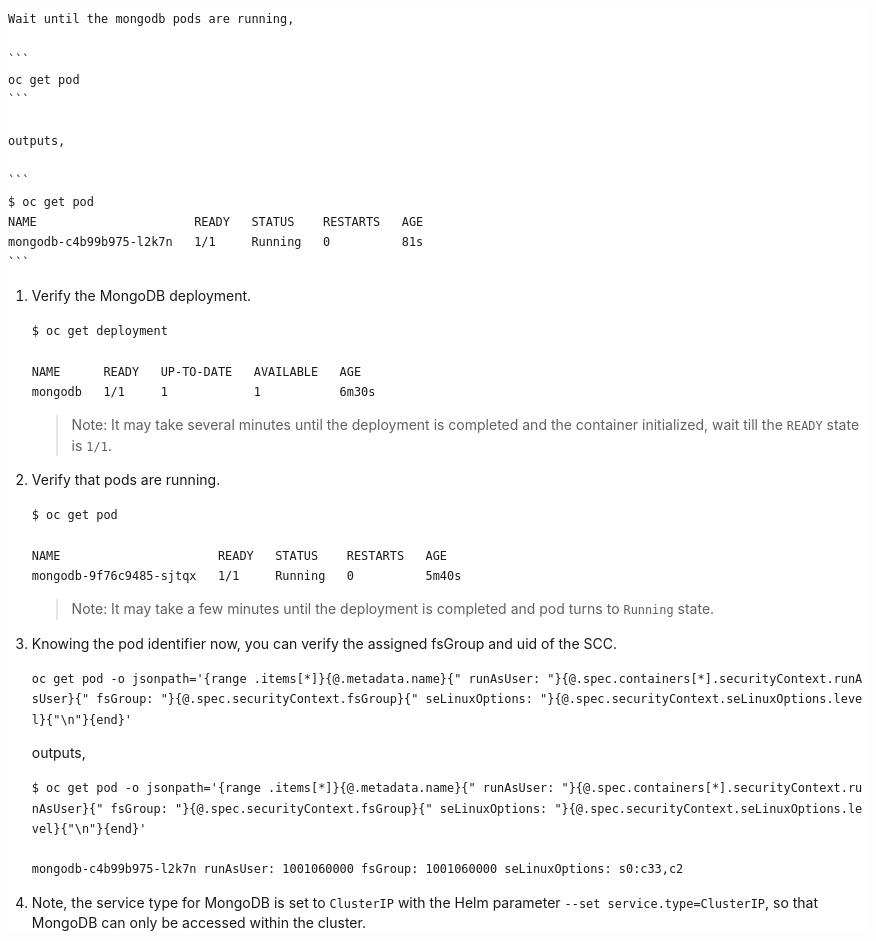     Wait until the mongodb pods are running,

    ```
    oc get pod
    ```

    outputs,

    ```
    $ oc get pod
    NAME                      READY   STATUS    RESTARTS   AGE
    mongodb-c4b99b975-l2k7n   1/1     Running   0          81s
    ```

1. Verify the MongoDB deployment.

    ```
    $ oc get deployment

    NAME      READY   UP-TO-DATE   AVAILABLE   AGE
    mongodb   1/1     1            1           6m30s
    ```

    > Note: It may take several minutes until the deployment is completed and the container initialized, wait till the `READY` state is `1/1`.

1. Verify that pods are running.

    ```
    $ oc get pod

    NAME                      READY   STATUS    RESTARTS   AGE
    mongodb-9f76c9485-sjtqx   1/1     Running   0          5m40s
    ```

    > Note: It may take a few minutes until the deployment is completed and pod turns to `Running` state.

1. Knowing the pod identifier now, you can verify the assigned fsGroup and uid of the SCC.

    ```
    oc get pod -o jsonpath='{range .items[*]}{@.metadata.name}{" runAsUser: "}{@.spec.containers[*].securityContext.runAsUser}{" fsGroup: "}{@.spec.securityContext.fsGroup}{" seLinuxOptions: "}{@.spec.securityContext.seLinuxOptions.level}{"\n"}{end}'
    ```

    outputs,

    ```
    $ oc get pod -o jsonpath='{range .items[*]}{@.metadata.name}{" runAsUser: "}{@.spec.containers[*].securityContext.runAsUser}{" fsGroup: "}{@.spec.securityContext.fsGroup}{" seLinuxOptions: "}{@.spec.securityContext.seLinuxOptions.level}{"\n"}{end}'

    mongodb-c4b99b975-l2k7n runAsUser: 1001060000 fsGroup: 1001060000 seLinuxOptions: s0:c33,c2
    ```

1. Note, the service type for MongoDB is set to `ClusterIP` with the Helm parameter `--set service.type=ClusterIP`, so that MongoDB can only be accessed within the cluster.
